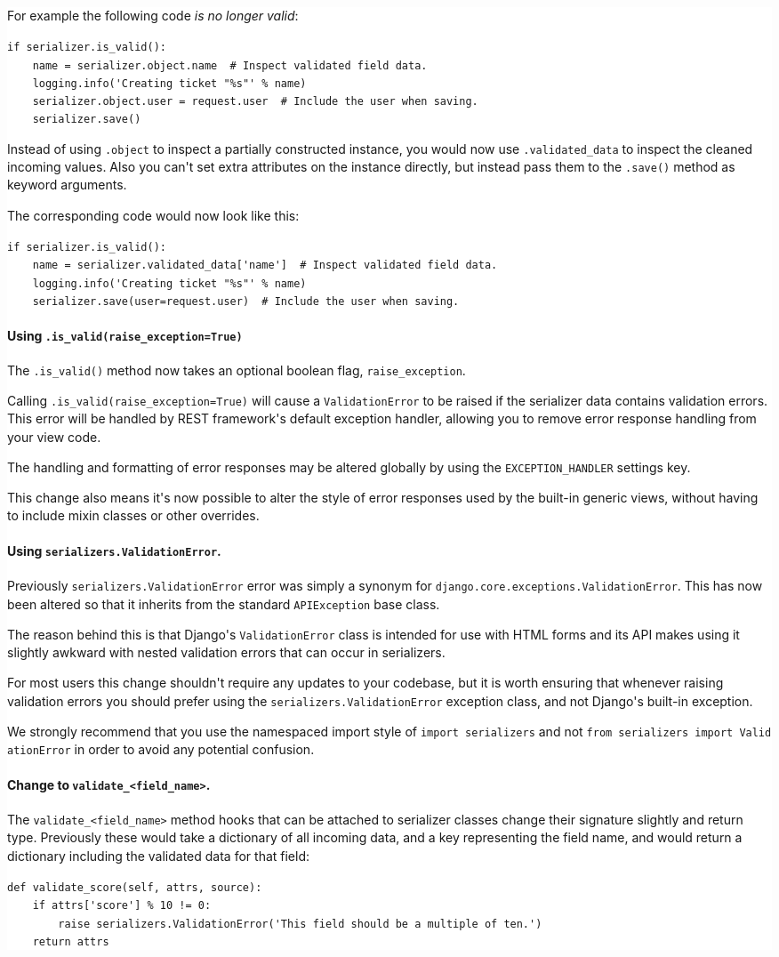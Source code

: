 For example the following code *is no longer valid*:

    if serializer.is_valid():
        name = serializer.object.name  # Inspect validated field data.
        logging.info('Creating ticket "%s"' % name)
        serializer.object.user = request.user  # Include the user when saving.
        serializer.save()

Instead of using `.object` to inspect a partially constructed instance, you would now use `.validated_data` to inspect the cleaned incoming values. Also you can't set extra attributes on the instance directly, but instead pass them to the `.save()` method as keyword arguments.

The corresponding code would now look like this:

    if serializer.is_valid():
        name = serializer.validated_data['name']  # Inspect validated field data.
        logging.info('Creating ticket "%s"' % name)
        serializer.save(user=request.user)  # Include the user when saving.

#### Using `.is_valid(raise_exception=True)`

The `.is_valid()` method now takes an optional boolean flag, `raise_exception`.

Calling `.is_valid(raise_exception=True)` will cause a `ValidationError` to be raised if the serializer data contains validation errors. This error will be handled by REST framework's default exception handler, allowing you to remove error response handling from your view code.

The handling and formatting of error responses may be altered globally by using the `EXCEPTION_HANDLER` settings key.

This change also means it's now possible to alter the style of error responses used by the built-in generic views, without having to include mixin classes or other overrides.

#### Using `serializers.ValidationError`.

Previously `serializers.ValidationError` error was simply a synonym for `django.core.exceptions.ValidationError`. This has now been altered so that it inherits from the standard `APIException` base class.

The reason behind this is that Django's `ValidationError` class is intended for use with HTML forms and its API makes using it slightly awkward with nested validation errors that can occur in serializers.

For most users this change shouldn't require any updates to your codebase, but it is worth ensuring that whenever raising validation errors you should prefer using the `serializers.ValidationError` exception class, and not Django's built-in exception.

We strongly recommend that you use the namespaced import style of `import serializers` and not `from serializers import ValidationError` in order to avoid any potential confusion.

#### Change to `validate_<field_name>`.

The `validate_<field_name>` method hooks that can be attached to serializer classes change their signature slightly and return type. Previously these would take a dictionary of all incoming data, and a key representing the field name, and would return a dictionary including the validated data for that field:

    def validate_score(self, attrs, source):
        if attrs['score'] % 10 != 0:
            raise serializers.ValidationError('This field should be a multiple of ten.')
        return attrs


[kickstarter]: http://kickstarter.com/projects/tomchristie/django-rest-framework-3
[sponsors]: http://www.django-rest-framework.org/topics/kickstarter-announcement/#sponsors
[mixins.py]: https://github.com/tomchristie/django-rest-framework/blob/master/rest_framework/mixins.py
[django-localization]: https://docs.djangoproject.com/en/dev/topics/i18n/translation/#localization-how-to-create-language-files